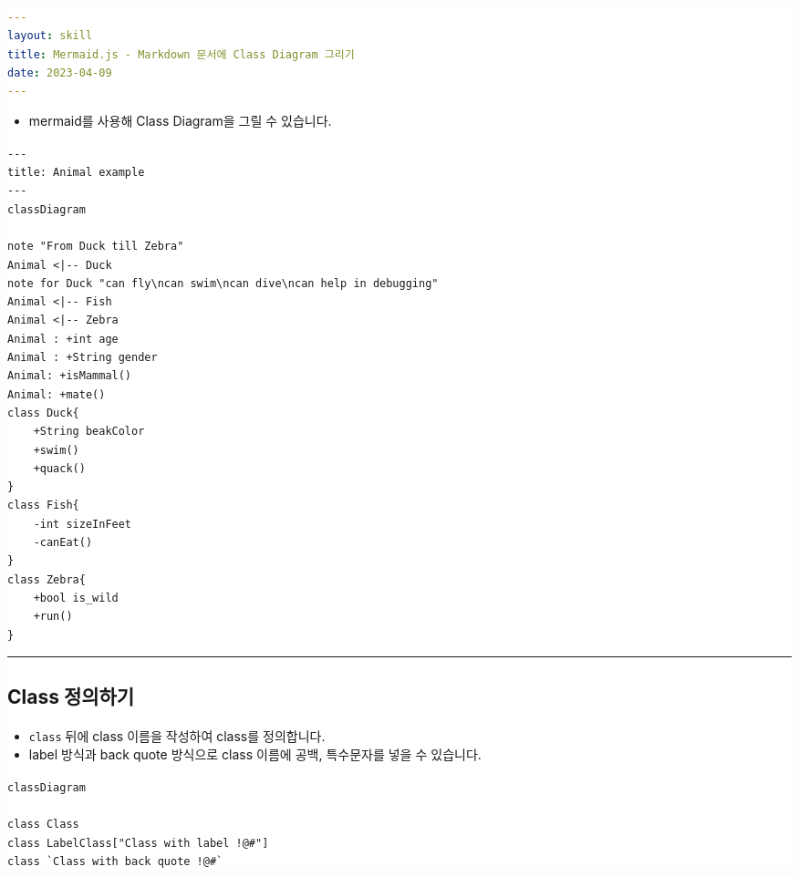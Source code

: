 ```yaml
---
layout: skill
title: Mermaid.js - Markdown 문서에 Class Diagram 그리기
date: 2023-04-09
---
```





- mermaid를 사용해 Class Diagram을 그릴 수 있습니다.

```mermaid
---
title: Animal example
---
classDiagram

note "From Duck till Zebra"
Animal <|-- Duck
note for Duck "can fly\ncan swim\ncan dive\ncan help in debugging"
Animal <|-- Fish
Animal <|-- Zebra
Animal : +int age
Animal : +String gender
Animal: +isMammal()
Animal: +mate()
class Duck{
    +String beakColor
    +swim()
    +quack()
}
class Fish{
    -int sizeInFeet
    -canEat()
}
class Zebra{
    +bool is_wild
    +run()
}
```




---




## Class 정의하기

- `class` 뒤에 class 이름을 작성하여 class를 정의합니다.
- label 방식과 back quote 방식으로 class 이름에 공백, 특수문자를 넣을 수 있습니다.

```txt
classDiagram

class Class
class LabelClass["Class with label !@#"]
class `Class with back quote !@#`
```
